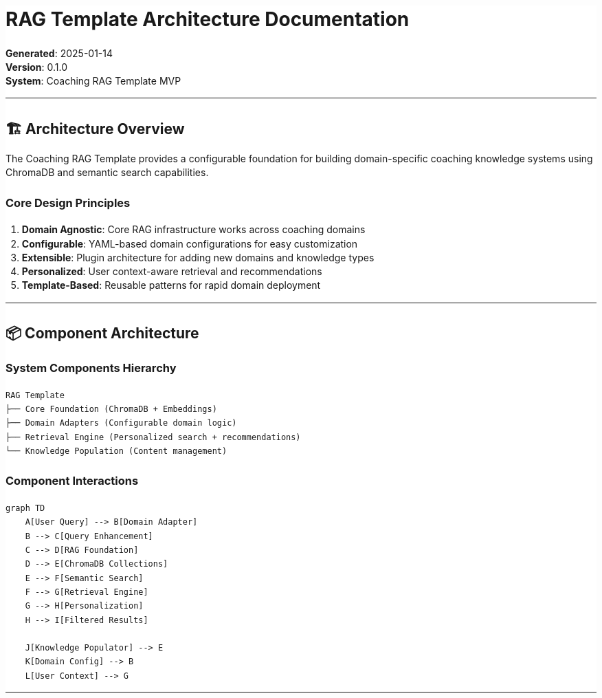 # RAG Template Architecture Documentation

**Generated**: 2025-01-14  
**Version**: 0.1.0  
**System**: Coaching RAG Template MVP  

---

## 🏗️ Architecture Overview

The Coaching RAG Template provides a configurable foundation for building domain-specific coaching knowledge systems using ChromaDB and semantic search capabilities.

### Core Design Principles

1. **Domain Agnostic**: Core RAG infrastructure works across coaching domains
2. **Configurable**: YAML-based domain configurations for easy customization
3. **Extensible**: Plugin architecture for adding new domains and knowledge types
4. **Personalized**: User context-aware retrieval and recommendations
5. **Template-Based**: Reusable patterns for rapid domain deployment

---

## 📦 Component Architecture

### System Components Hierarchy
```
RAG Template
├── Core Foundation (ChromaDB + Embeddings)
├── Domain Adapters (Configurable domain logic)
├── Retrieval Engine (Personalized search + recommendations)
└── Knowledge Population (Content management)
```

### Component Interactions
```mermaid
graph TD
    A[User Query] --> B[Domain Adapter]
    B --> C[Query Enhancement]
    C --> D[RAG Foundation]
    D --> E[ChromaDB Collections]
    E --> F[Semantic Search]
    F --> G[Retrieval Engine]
    G --> H[Personalization]
    H --> I[Filtered Results]
    
    J[Knowledge Populator] --> E
    K[Domain Config] --> B
    L[User Context] --> G
```

---